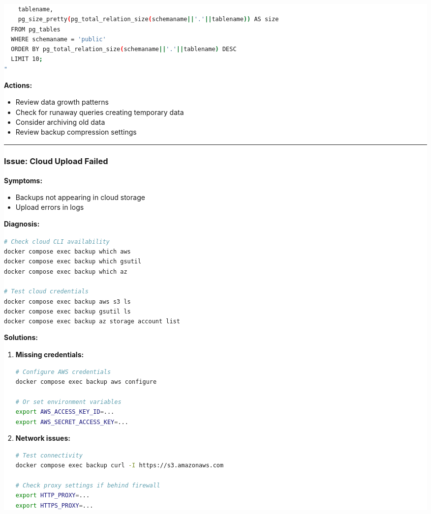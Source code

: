 ```bash
    tablename,
    pg_size_pretty(pg_total_relation_size(schemaname||'.'||tablename)) AS size
  FROM pg_tables
  WHERE schemaname = 'public'
  ORDER BY pg_total_relation_size(schemaname||'.'||tablename) DESC
  LIMIT 10;
"
```

**Actions:**
- Review data growth patterns
- Check for runaway queries creating temporary data
- Consider archiving old data
- Review backup compression settings

---

### Issue: Cloud Upload Failed

**Symptoms:**
- Backups not appearing in cloud storage
- Upload errors in logs

**Diagnosis:**
```bash
# Check cloud CLI availability
docker compose exec backup which aws
docker compose exec backup which gsutil
docker compose exec backup which az

# Test cloud credentials
docker compose exec backup aws s3 ls
docker compose exec backup gsutil ls
docker compose exec backup az storage account list
```

**Solutions:**

1. **Missing credentials:**
   ```bash
   # Configure AWS credentials
   docker compose exec backup aws configure
   
   # Or set environment variables
   export AWS_ACCESS_KEY_ID=...
   export AWS_SECRET_ACCESS_KEY=...
   ```

2. **Network issues:**
   ```bash
   # Test connectivity
   docker compose exec backup curl -I https://s3.amazonaws.com
   
   # Check proxy settings if behind firewall
   export HTTP_PROXY=...
   export HTTPS_PROXY=...
   ```
